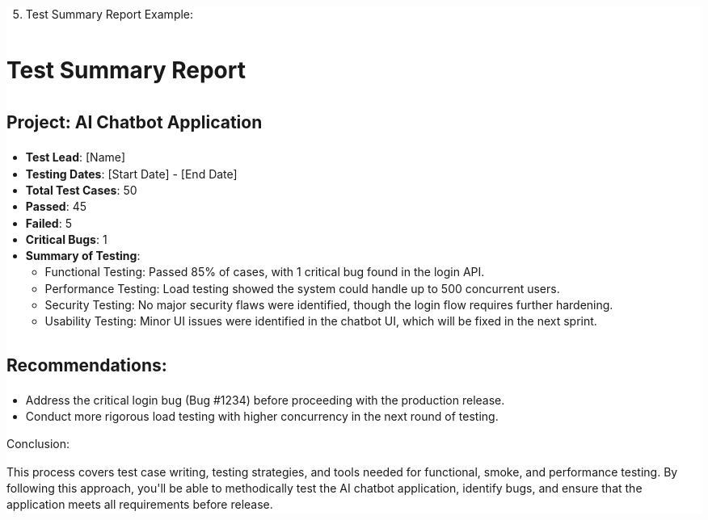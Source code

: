 5. Test Summary Report Example:

# Test Summary Report

## Project: AI Chatbot Application
- **Test Lead**: [Name]
- **Testing Dates**: [Start Date] - [End Date]
- **Total Test Cases**: 50
- **Passed**: 45
- **Failed**: 5
- **Critical Bugs**: 1
- **Summary of Testing**:
  - Functional Testing: Passed 85% of cases, with 1 critical bug found in the login API.
  - Performance Testing: Load testing showed the system could handle up to 500 concurrent users.
  - Security Testing: No major security flaws were identified, though the login flow requires further hardening.
  - Usability Testing: Minor UI issues were identified in the chatbot UI, which will be fixed in the next sprint.

## Recommendations:
- Address the critical login bug (Bug #1234) before proceeding with the production release.
- Conduct more rigorous load testing with higher concurrency in the next round of testing.

Conclusion:

This process covers test case writing, testing strategies, and tools needed for functional, smoke, and performance testing. By following this approach, you'll be able to methodically test the AI chatbot application, identify bugs, and ensure that the application meets all requirements before release.
